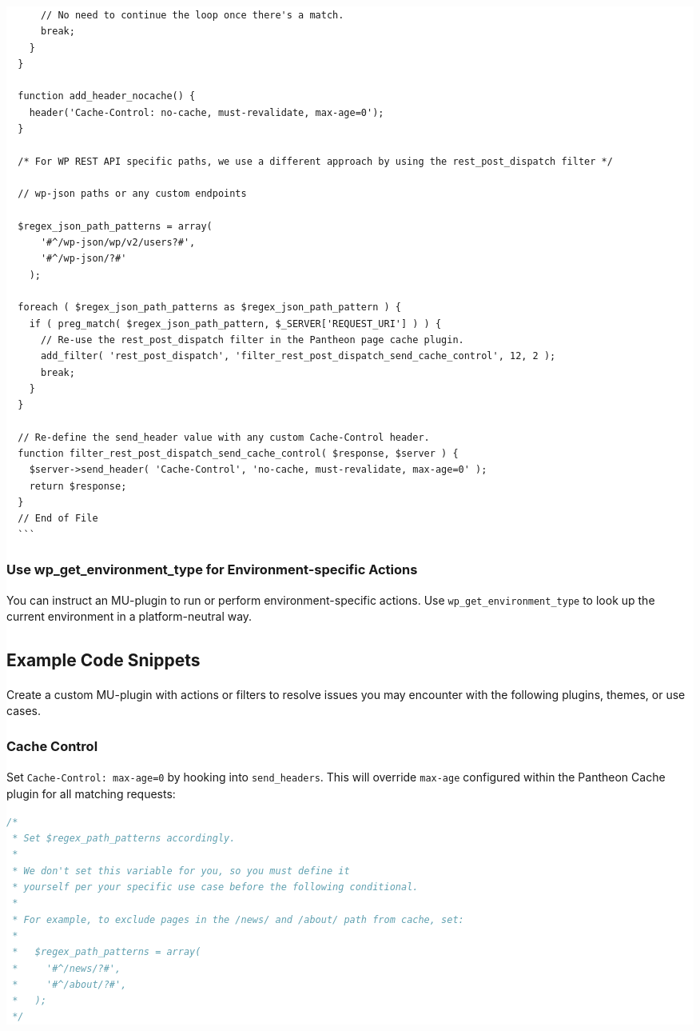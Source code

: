 	      // No need to continue the loop once there's a match.
	      break;
	    }
	  }

	  function add_header_nocache() {
	    header('Cache-Control: no-cache, must-revalidate, max-age=0');
	  }

	  /* For WP REST API specific paths, we use a different approach by using the rest_post_dispatch filter */

	  // wp-json paths or any custom endpoints

	  $regex_json_path_patterns = array(
	      '#^/wp-json/wp/v2/users?#',
	      '#^/wp-json/?#'
	    );

	  foreach ( $regex_json_path_patterns as $regex_json_path_pattern ) {
	    if ( preg_match( $regex_json_path_pattern, $_SERVER['REQUEST_URI'] ) ) {
	      // Re-use the rest_post_dispatch filter in the Pantheon page cache plugin.
	      add_filter( 'rest_post_dispatch', 'filter_rest_post_dispatch_send_cache_control', 12, 2 );
	      break;
	    }
	  }

	  // Re-define the send_header value with any custom Cache-Control header.
	  function filter_rest_post_dispatch_send_cache_control( $response, $server ) {
	    $server->send_header( 'Cache-Control', 'no-cache, must-revalidate, max-age=0' );
	    return $response;
	  }
	  // End of File
	  ```

### Use wp_get_environment_type for Environment-specific Actions

<Partial file="wp_get_environment_type.md" />

You can instruct an MU-plugin to run or perform environment-specific actions. Use `wp_get_environment_type` to look up the current environment in a platform-neutral way.

## Example Code Snippets

Create a custom MU-plugin with actions or filters to resolve issues you may encounter with the following plugins, themes, or use cases.

### Cache Control

Set `Cache-Control: max-age=0` by hooking into `send_headers`. This will override `max-age` configured within the Pantheon Cache plugin for all matching requests:

```php
/*
 * Set $regex_path_patterns accordingly.
 *
 * We don't set this variable for you, so you must define it
 * yourself per your specific use case before the following conditional.
 *
 * For example, to exclude pages in the /news/ and /about/ path from cache, set:
 *
 *   $regex_path_patterns = array(
 *     '#^/news/?#',
 *     '#^/about/?#',
 *   );
 */

```